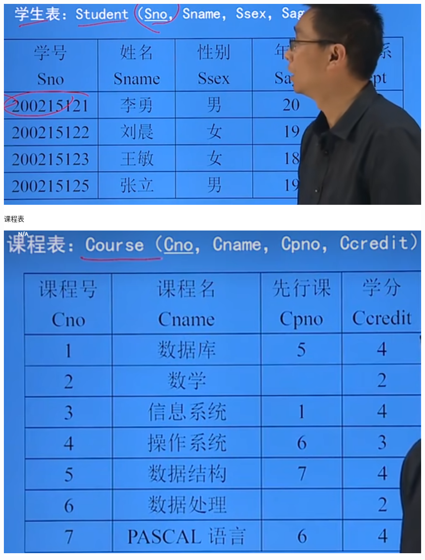![](%E6%95%B0%E6%8D%AE%E5%BA%93%E7%B3%BB%E7%BB%9F%E6%A6%82%E8%AE%BA/%E5%AD%A6%E7%94%9F%E8%A1%A8.png)

课程表

![](%E6%95%B0%E6%8D%AE%E5%BA%93%E7%B3%BB%E7%BB%9F%E6%A6%82%E8%AE%BA/%E8%AF%BE%E7%A8%8B%E8%A1%A8.png)
